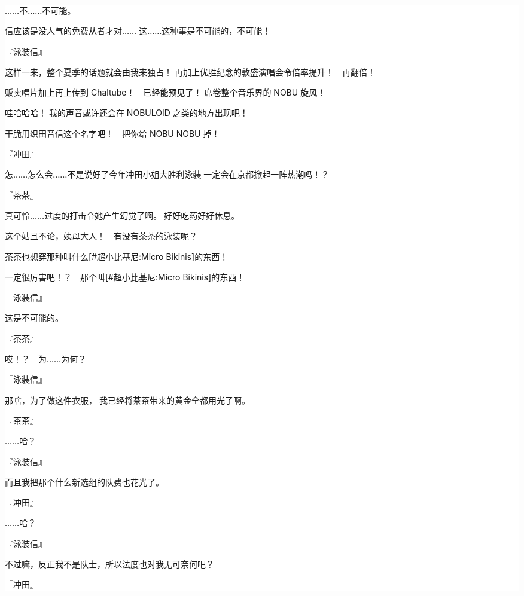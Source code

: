……不……不可能。

信应该是没人气的免费从者才对……
这……这种事是不可能的，不可能！

『泳装信』

这样一来，整个夏季的话题就会由我来独占！
再加上优胜纪念的敦盛演唱会令倍率提升！　再翻倍！

贩卖唱片加上再上传到 Chaltube！　已经能预见了！
席卷整个音乐界的 NOBU 旋风！

哇哈哈哈！
我的声音或许还会在 NOBULOID 之类的地方出现吧！

干脆用织田音信这个名字吧！　把你给 NOBU NOBU 掉！

『冲田』

怎……怎么会……不是说好了今年冲田小姐大胜利泳装
一定会在京都掀起一阵热潮吗！？

『茶茶』

真可怜……过度的打击令她产生幻觉了啊。
好好吃药好好休息。

这个姑且不论，姨母大人！　有没有茶茶的泳装呢？

茶茶也想穿那种叫什么[#超小比基尼:Micro Bikinis]的东西！

一定很厉害吧！？　那个叫[#超小比基尼:Micro Bikinis]的东西！

『泳装信』

这是不可能的。

『茶茶』

哎！？　为……为何？

『泳装信』

那啥，为了做这件衣服，
我已经将茶茶带来的黄金全都用光了啊。

『茶茶』

……哈？

『泳装信』

而且我把那个什么新选组的队费也花光了。

『冲田』

……哈？

『泳装信』

不过嘛，反正我不是队士，所以法度也对我无可奈何吧？

『冲田』
